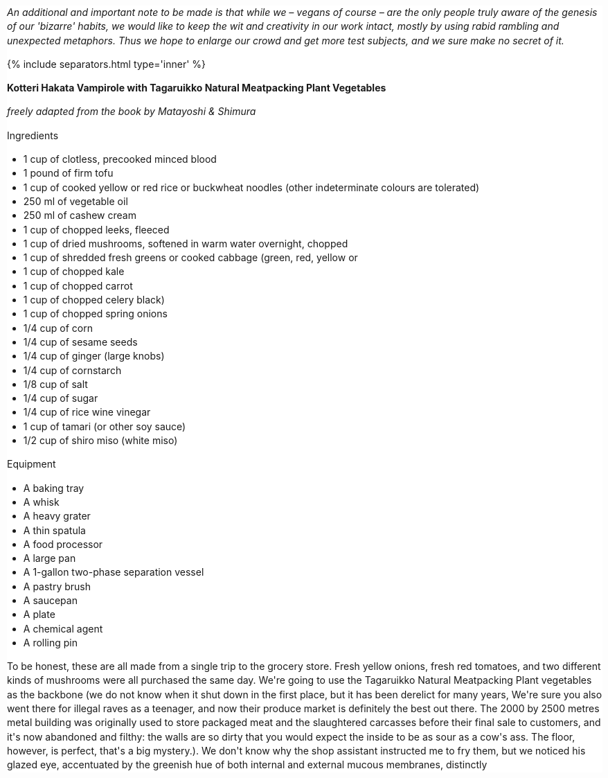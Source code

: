 *An additional and important note to be made is that while we – vegans of
course – are the only people truly aware of the genesis of our 'bizarre'
habits, we would like to keep the wit and creativity in our work intact, mostly
by using rabid rambling and unexpected metaphors. Thus we hope to enlarge our
crowd and get more test subjects, and we sure make no secret of it.*

{% include separators.html type='inner' %}

**Kotteri Hakata Vampirole with Tagaruikko Natural Meatpacking Plant
Vegetables**

*freely adapted from the book by Matayoshi & Shimura*

Ingredients

- 1 cup of clotless, precooked minced blood
- 1 pound of firm tofu
- 1 cup of cooked yellow or red rice or buckwheat noodles (other indeterminate colours are
  tolerated)
- 250 ml of vegetable oil
- 250 ml of cashew cream
- 1 cup of chopped leeks, fleeced
- 1 cup of dried mushrooms, softened in warm water overnight, chopped
- 1 cup of shredded fresh greens or cooked cabbage (green, red, yellow or
- 1 cup of chopped kale
- 1 cup of chopped carrot
- 1 cup of chopped celery
  black)
- 1 cup of chopped spring onions
- 1/4 cup of corn
- 1/4 cup of sesame seeds
- 1/4 cup of ginger (large knobs)
- 1/4 cup of cornstarch
- 1/8 cup of salt
- 1/4 cup of sugar
- 1/4 cup of rice wine vinegar
- 1 cup of tamari (or other soy sauce)
- 1/2 cup of shiro miso (white miso)

Equipment

- A baking tray
- A whisk
- A heavy grater
- A thin spatula
- A food processor
- A large pan
- A 1-gallon two-phase separation vessel
- A pastry brush
- A saucepan
- A plate
- A chemical agent
- A rolling pin

To be honest, these are all made from a single trip to the grocery store. Fresh
yellow onions, fresh red tomatoes, and two different kinds of mushrooms were
all purchased the same day. We're going to use the Tagaruikko Natural
Meatpacking Plant vegetables as the backbone (we do not know when it shut down
in the first place, but it has been derelict for many years, We're sure you
also went there for illegal raves as a teenager, and now their produce market
is definitely the best out there. The 2000 by 2500 metres metal building was
originally used to store packaged meat and the slaughtered carcasses before
their final sale to customers, and it's now abandoned and filthy: the walls are
so dirty that you would expect the inside to be as sour as a cow's ass. The
floor, however, is perfect, that's a big mystery.). We don't know why the shop
assistant instructed me to fry them, but we noticed his glazed eye, accentuated
by the greenish hue of both internal and external mucous membranes, distinctly